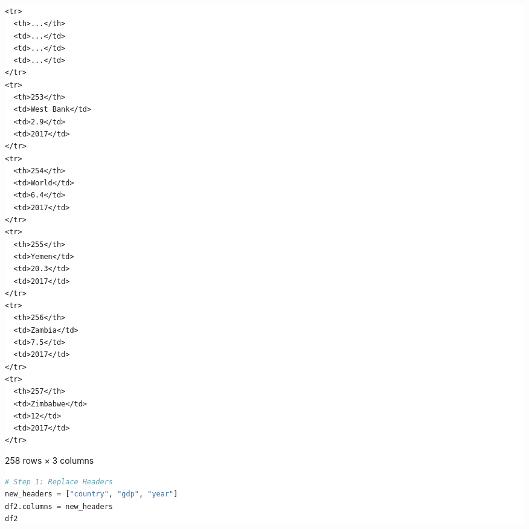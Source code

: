     <tr>
      <th>...</th>
      <td>...</td>
      <td>...</td>
      <td>...</td>
    </tr>
    <tr>
      <th>253</th>
      <td>West Bank</td>
      <td>2.9</td>
      <td>2017</td>
    </tr>
    <tr>
      <th>254</th>
      <td>World</td>
      <td>6.4</td>
      <td>2017</td>
    </tr>
    <tr>
      <th>255</th>
      <td>Yemen</td>
      <td>20.3</td>
      <td>2017</td>
    </tr>
    <tr>
      <th>256</th>
      <td>Zambia</td>
      <td>7.5</td>
      <td>2017</td>
    </tr>
    <tr>
      <th>257</th>
      <td>Zimbabwe</td>
      <td>12</td>
      <td>2017</td>
    </tr>
  </tbody>
</table>
<p>258 rows × 3 columns</p>
</div>




```python
# Step 1: Replace Headers
new_headers = ["country", "gdp", "year"]
df2.columns = new_headers
df2
```




<div>
<style scoped>
    .dataframe tbody tr th:only-of-type {
        vertical-align: middle;
    }
